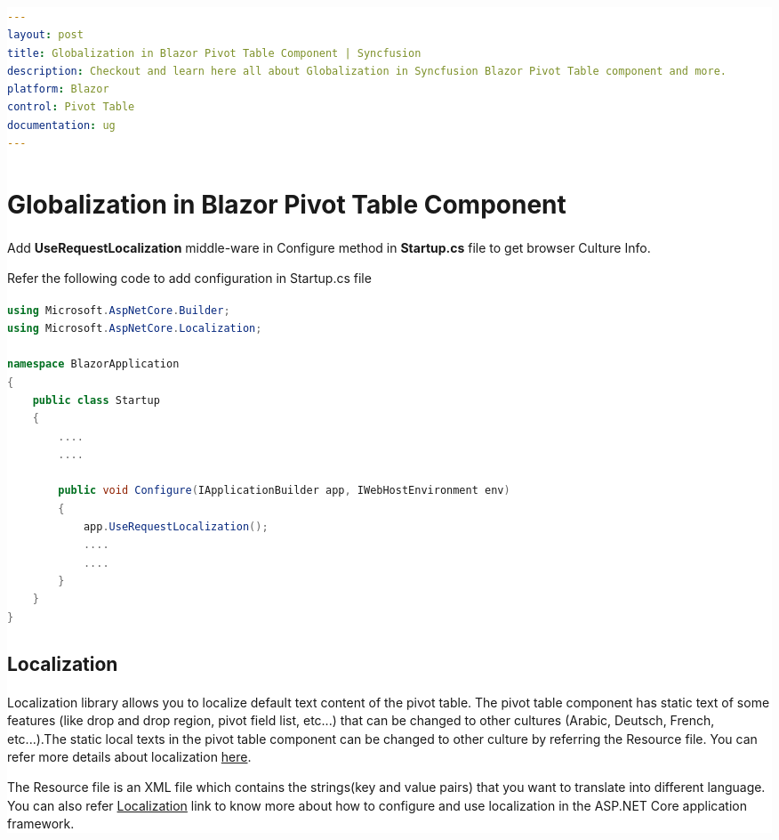 ```yaml
---
layout: post
title: Globalization in Blazor Pivot Table Component | Syncfusion
description: Checkout and learn here all about Globalization in Syncfusion Blazor Pivot Table component and more.
platform: Blazor
control: Pivot Table
documentation: ug
---
```


# Globalization in Blazor Pivot Table Component

Add **UseRequestLocalization** middle-ware in Configure method in **Startup.cs** file to get browser Culture Info.

Refer the following code to add configuration in Startup.cs file

```csharp
using Microsoft.AspNetCore.Builder;
using Microsoft.AspNetCore.Localization;

namespace BlazorApplication
{
    public class Startup
    {
        ....
        ....

        public void Configure(IApplicationBuilder app, IWebHostEnvironment env)
        {
            app.UseRequestLocalization();
            ....
            ....
        }
    }
}
```

## Localization

Localization library allows you to localize default text content of the pivot table. The pivot table component has static text of some features (like drop and drop region, pivot field list, etc...) that can be changed to other cultures (Arabic, Deutsch, French, etc...).The static local texts in the pivot table component can be changed to other culture by referring the Resource file. You can refer more details about localization [here](https://blazor.syncfusion.com/documentation/common/localization/).

The Resource file is an XML file which contains the strings(key and value pairs) that you want to translate into different language. You can also refer [Localization](https://docs.microsoft.com/en-us/aspnet/core/fundamentals/localization?view=aspnetcore-3.0) link to know more about how to configure and use localization in the ASP.NET Core application framework.
